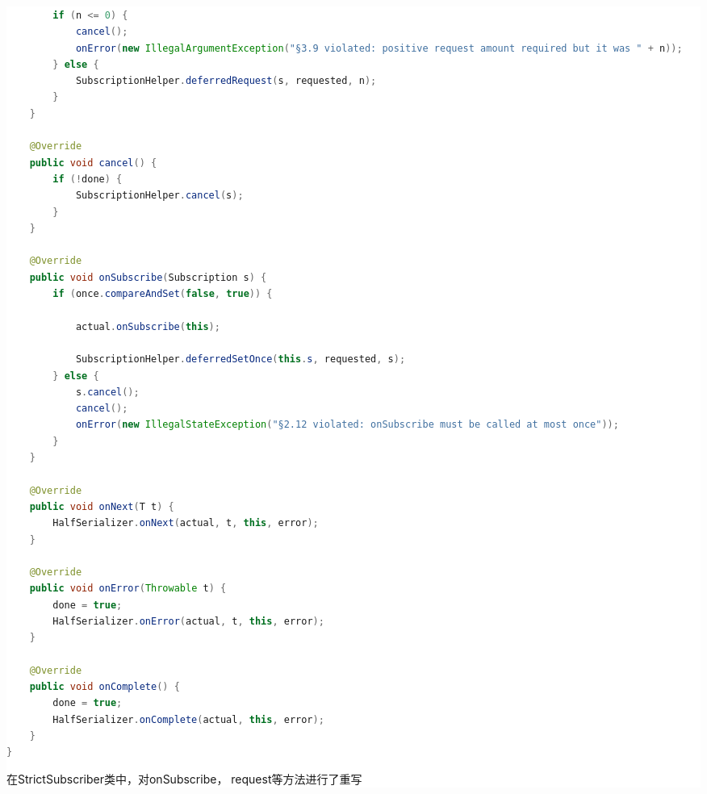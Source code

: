 ```java
        if (n <= 0) {
            cancel();
            onError(new IllegalArgumentException("§3.9 violated: positive request amount required but it was " + n));
        } else {
            SubscriptionHelper.deferredRequest(s, requested, n);
        }
    }

    @Override
    public void cancel() {
        if (!done) {
            SubscriptionHelper.cancel(s);
        }
    }

    @Override
    public void onSubscribe(Subscription s) {
        if (once.compareAndSet(false, true)) {

            actual.onSubscribe(this);

            SubscriptionHelper.deferredSetOnce(this.s, requested, s);
        } else {
            s.cancel();
            cancel();
            onError(new IllegalStateException("§2.12 violated: onSubscribe must be called at most once"));
        }
    }

    @Override
    public void onNext(T t) {
        HalfSerializer.onNext(actual, t, this, error);
    }

    @Override
    public void onError(Throwable t) {
        done = true;
        HalfSerializer.onError(actual, t, this, error);
    }

    @Override
    public void onComplete() {
        done = true;
        HalfSerializer.onComplete(actual, this, error);
    }
}

```
在StrictSubscriber类中，对onSubscribe， request等方法进行了重写
